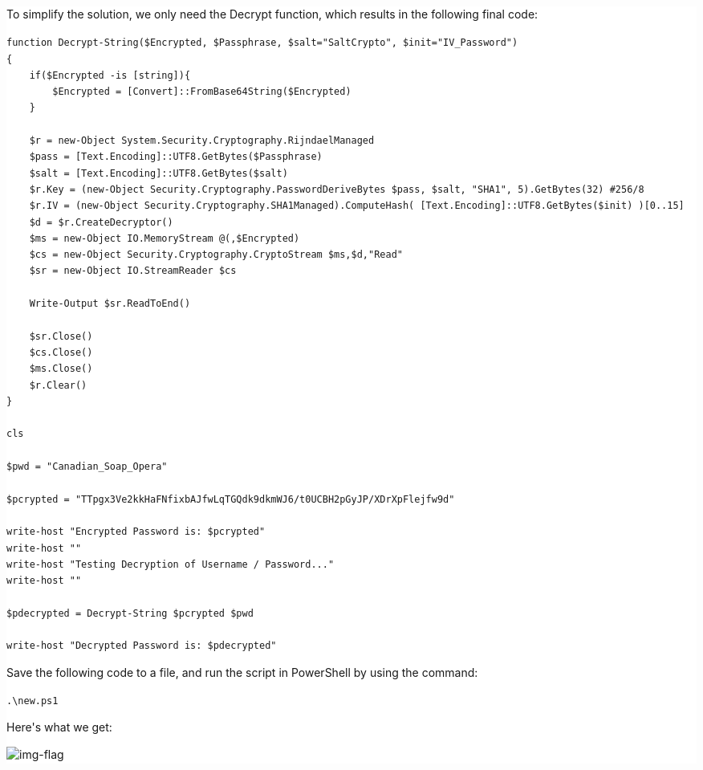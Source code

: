 To simplify the solution, we only need the Decrypt function, which results in the following final code:

```
function Decrypt-String($Encrypted, $Passphrase, $salt="SaltCrypto", $init="IV_Password")  
{  
    if($Encrypted -is [string]){  
        $Encrypted = [Convert]::FromBase64String($Encrypted)  
    }  

    $r = new-Object System.Security.Cryptography.RijndaelManaged  
    $pass = [Text.Encoding]::UTF8.GetBytes($Passphrase)  
    $salt = [Text.Encoding]::UTF8.GetBytes($salt)  
    $r.Key = (new-Object Security.Cryptography.PasswordDeriveBytes $pass, $salt, "SHA1", 5).GetBytes(32) #256/8  
    $r.IV = (new-Object Security.Cryptography.SHA1Managed).ComputeHash( [Text.Encoding]::UTF8.GetBytes($init) )[0..15]  
    $d = $r.CreateDecryptor()  
    $ms = new-Object IO.MemoryStream @(,$Encrypted)  
    $cs = new-Object Security.Cryptography.CryptoStream $ms,$d,"Read"  
    $sr = new-Object IO.StreamReader $cs  

    Write-Output $sr.ReadToEnd()  

    $sr.Close()  
    $cs.Close()  
    $ms.Close()  
    $r.Clear()  
}  

cls  

$pwd = "Canadian_Soap_Opera"  

$pcrypted = "TTpgx3Ve2kkHaFNfixbAJfwLqTGQdk9dkmWJ6/t0UCBH2pGyJP/XDrXpFlejfw9d"  

write-host "Encrypted Password is: $pcrypted"  
write-host ""  
write-host "Testing Decryption of Username / Password..."  
write-host ""      

$pdecrypted = Decrypt-String $pcrypted $pwd 

write-host "Decrypted Password is: $pdecrypted"  
```

Save the following code to a file, and run the script in PowerShell by using the command:

`.\new.ps1`

Here's what we get:

![img-flag](https://i.ibb.co/C0ZMwGC/image.png)
